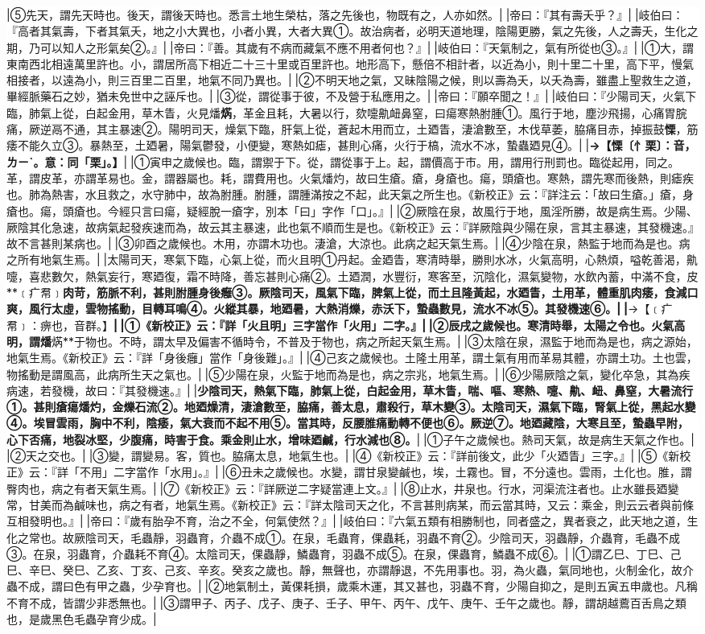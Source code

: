|⑤先天，謂先天時也。後天，謂後天時也。悉言土地生榮枯，落之先後也，物既有之，人亦如然。|
|帝曰：『其有壽夭乎？』|
|岐伯曰：『高者其氣壽，下者其氣夭，地之小大異也，小者小異，大者大異①。故治病者，必明天道地理，陰陽更勝，氣之先後，人之壽夭，生化之期，乃可以知人之形氣矣②。』|
|帝曰：『善。其歲有不病而藏氣不應不用者何也？』|
|岐伯曰：『天氣制之，氣有所從也③。』|
|①大，謂東南西北相遠萬里許也。小，謂居所高下相近二十三十里或百里許也。地形高下，懸倍不相計者，以近為小，則十里二十里，高下平，慢氣相接者，以遠為小，則三百里二百里，地氣不同乃異也。|
|②不明天地之氣，又昧陰陽之候，則以壽為夭，以夭為壽，雖盡上聖救生之道，畢經脈藥石之妙，猶未免世中之誣斥也。|
|③從，謂從事于彼，不及營于私應用之。|
|帝曰：『願卒聞之！』|
|岐伯曰：『少陽司天，火氣下臨，肺氣上從，白起金用，草木眚，火見燔**焫**，革金且耗，大暑以行，欬嚏鼽衄鼻窒，曰瘍寒熱胕腫①。風行于地，塵沙飛揚，心痛胃脘痛，厥逆鬲不通，其主暴速②。陽明司天，燥氣下臨，肝氣上從，蒼起木用而立，土廼眚，淒滄數至，木伐草萎，脇痛目赤，掉振鼓**慄**，筋痿不能久立③。暴熱至，土廼暑，陽氣鬱發，小便變，寒熱如瘧，甚則心痛，火行于槁，流水不冰，蟄蟲廼見④。|
|**→【慄〔忄栗〕：音，ㄌㄧˋ。意：同「栗」。】**|
|①寅申之歲候也。臨，謂禦于下。從，謂從事于上。起，謂價高于市。用，謂用行刑罰也。臨從起用，同之。革，謂皮革，亦謂革易也。金，謂器屬也。耗，謂費用也。火氣燔灼，故曰生瘡。瘡，身瘡也。瘍，頭瘡也。寒熱，謂先寒而後熱，則瘧疾也。肺為熱害，水且救之，水守肺中，故為胕腫。胕腫，謂腫滿按之不起，此天氣之所生也。《新校正》云：『詳注云：「故曰生瘡。」瘡，身瘡也。瘍，頭瘡也。今經只言曰瘍，疑經脫一瘡字，別本「曰」字作「口」。』|
|②厥陰在泉，故風行于地，風淫所勝，故是病生焉。少陽、厥陰其化急速，故病氣起發疾速而為，故云其主暴速，此也氣不順而生是也。《新校正》云：『詳厥陰與少陽在泉，言其主暴速，其發機速。』故不言甚則某病也。|
|③卯酉之歲候也。木用，亦謂木功也。淒滄，大涼也。此病之起天氣生焉。|
|④少陰在泉，熱監于地而為是也。病之所有地氣生焉。|
|太陽司天，寒氣下臨，心氣上從，而火且明①丹起。金廼眚，寒清時舉，勝則水冰，火氣高明，心熱煩，嗌乾善渴，鼽嚏，喜悲數欠，熱氣妄行，寒廼復，霜不時降，善忘甚則心痛②。土廼潤，水豐衍，寒客至，沉陰化，濕氣變物，水飲內蓄，中滿不食，皮**﹝疒帬﹞**肉苛，筋脈不利，甚則胕腫身後癰③。厥陰司天，風氣下臨，脾氣上從，而土且隆黃起，水廼眚，土用革，體重肌肉痿，食減口爽，風行太虛，雲物搖動，目轉耳鳴④。火縱其暴，地廼暑，大熱消爍，赤沃下，蟄蟲數見，流水不冰⑤。其發機速⑥。|
|**→【﹝疒帬﹞：痹也，音群。】**|
|①《新校正》云：『詳「火且明」三字當作「火用」二字。』|
|②辰戌之歲候也。寒清時舉，太陽之令也。火氣高明，謂燔**焫**于物也。不時，謂太早及偏害不循時令，不普及于物也，病之所起天氣生焉。|
|③太陰在泉，濕監于地而為是也，病之源始，地氣生焉。《新校正》云：『詳「身後癰」當作「身後難」。』|
|④己亥之歲候也。土隆土用革，謂土氣有用而革易其體，亦謂土功。土也雲，物搖動是謂風高，此病所生天之氣也。|
|⑤少陽在泉，火監于地而為是也，病之宗兆，地氣生焉。|
|⑥少陽厥陰之氣，變化卒急，其為疾病速，若發機，故曰：『其發機速。』|
|**少陰司天，熱氣下臨，肺氣上從，白起金用，草木眚，喘、嘔、寒熱、嚏、鼽、衄、鼻窒，大暑流行****①****。甚則瘡瘍燔灼，金爍石流****②****。地廼燥清，淒滄數至，脇痛，善太息，肅殺行，草木變****③****。太陰司天，濕氣下臨，腎氣上從，黑起水變****④****。埃冒雲雨，胸中不利，陰痿，氣大衰而不起不用****⑤****。當其時，反腰脽痛動轉不便也****⑥****。厥逆****⑦****。地廼藏陰，大寒且至，蟄蟲早附，心下否痛，地裂冰堅，少腹痛，時害于食。乘金則止水，增味廼鹹，行水減也****⑧****。**|
|①子午之歲候也。熱司天氣，故是病生天氣之作也。|
|②天之交也。|
|③變，謂變易。客，質也。脇痛太息，地氣生也。|
|④《新校正》云：『詳前後文，此少「火廼眚」三字。』|
|⑤《新校正》云：『詳「不用」二字當作「水用」。』|
|⑥丑未之歲候也。水變，謂甘泉變鹹也，埃，土霧也。冒，不分遠也。雲雨，土化也。脽，謂臀肉也，病之有者天氣生焉。|
|⑦《新校正》云：『詳厥逆二字疑當連上文。』|
|⑧止水，井泉也。行水，河渠流注者也。止水雖長廼變常，甘美而為鹹味也，病之有者，地氣生焉。《新校正》云：『詳太陰司天之化，不言甚則病某，而云當其時，又云：乘金，則云云者與前條互相發明也。』|
|帝曰：『歲有胎孕不育，治之不全，何氣使然？』|
|岐伯曰：『六氣五類有相勝制也，同者盛之，異者衰之，此天地之道，生化之常也。故厥陰司天，毛蟲靜，羽蟲育，介蟲不成①。在泉，毛蟲育，倮蟲耗，羽蟲不育②。少陰司天，羽蟲靜，介蟲育，毛蟲不成③。在泉，羽蟲育，介蟲耗不育④。太陰司天，倮蟲靜，鱗蟲育，羽蟲不成⑤。在泉，倮蟲育，鱗蟲不成⑥。|
|①謂乙巳、丁巳、己巳、辛巳、癸巳、乙亥、丁亥、己亥、辛亥。癸亥之歲也。靜，無聲也，亦謂靜退，不先用事也。羽，為火蟲，氣同地也，火制金化，故介蟲不成，謂曰色有甲之蟲，少孕育也。|
|②地氣制土，黃倮耗損，歲乘木運，其又甚也，羽蟲不育，少陽自抑之，是則五寅五申歲也。凡稱不育不成，皆謂少非悉無也。|
|③謂甲子、丙子、戊子、庚子、壬子、甲午、丙午、戊午、庚午、壬午之歲也。靜，謂胡越鷰百舌鳥之類也，是歲黑色毛蟲孕育少成。|